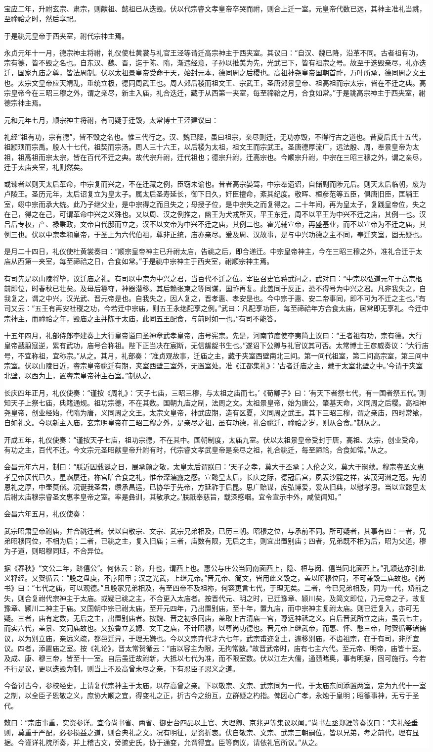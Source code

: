 宝应二年，升祔玄宗、肃宗，则献祖、懿祖已从迭毁。伏以代宗睿文孝皇帝卒哭而祔，则合上迁一室。元皇帝代数已远，其神主准礼当祧，至禘祫之时，然后享祀。

于是祧元皇帝于西夹室，祔代宗神主焉。

永贞元年十一月，德宗神主将祔，礼仪使杜黄裳与礼官王泾等请迁高宗神主于西夹室。其议曰：“自汉、魏已降，沿革不同。古者祖有功，宗有德，皆不毁之名也。自东汉、魏、晋，迄于陈、隋，渐违经意，子孙以推美为先，光武已下，皆有祖宗之号。故至于迭毁亲尽，礼亦迭迁，国家九庙之尊，皆法周制。伏以太祖景皇帝受命于天，始封元本，德同周之后稷也。高祖神尧皇帝国朝首祚，万叶所承，德同周之文王也。太宗文皇帝应天靖乱，垂统立极，德同周武王也。周人郊后稷而祖文王、宗武王，圣唐郊景皇帝、祖高祖而宗太宗，皆在不迁之典。高宗皇帝今在三昭三穆之外，谓之亲尽，新主入庙，礼合迭迁，藏于从西第一夹室，每至禘祫之月，合食如常。”于是祧高宗神主于西夹室，祔德宗神主焉。

元和元年七月，顺宗神主将祔，有司疑于迁毁，太常博士王泾建议曰：

礼经“祖有功，宗有德”，皆不毁之名也。惟三代行之。汉、魏已降，虽曰祖宗，亲尽则迁，无功亦毁，不得行古之道也。昔夏后氏十五代，祖颛顼而宗禹。殷人十七代，祖契而宗汤。周人三十六王，以后稷为太祖，祖文王而宗武王。圣唐德厚流广，远法殷、周，奉景皇帝为太祖，祖高祖而宗太宗，皆在百代不迁之典。故代宗升祔，迁代祖也；德宗升祔，迁高宗也。今顺宗升祔，中宗在三昭三穆之外，谓之亲尽，迁于太庙夹室，礼则然矣。

或谏者以则天太后革命，中宗复而兴之，不在迁藏之例，臣窃未谕也。昔者高宗晏驾，中宗奉遗诏，自储副而陟元后。则天太后临朝，废为卢陵王。圣历元年，太后诏复立为皇太子。属太后圣寿延长，御下日久，奸臣擅命，紊其纪度。敬晖、桓彦范等五臣，俱唐旧臣，匡辅王室，翊中宗而承大统。此乃子继父业，是中宗得之而且失之；母授子位，是中宗失之而复得之。二十年间，再为皇太子，复践皇帝位，失之在己，得之在己，可谓革命中兴之义殊也。又以周、汉之例推之，幽王为犬戎所灭，平王东迁，周不以平王为中兴不迁之庙，其例一也。汉吕后专权，产、禄秉政，文帝自代邸而立之，汉不以文帝为中兴不迁之庙，其例二也。霍光辅宣帝，再盛基业，而不以宣帝为不迁之庙，其例三也。伏以中宗孝和皇帝，于圣上为六代伯祖，尊非正统，庙亦亲尽。爰及周、汉故事，是与中兴功德之主不同，奉迁夹室，固无疑也。

是月二十四日，礼仪使杜黄裳奏曰：“顺宗皇帝神主已升祔太庙，告祧之后，即合递迁。中宗皇帝神主，今在三昭三穆之外，准礼合迁于太庙从西第一夹室，每至禘祫之日，合食如常。”于是祧中宗神主于西夹室，祔顺宗神主焉。

有司先是以山陵将毕，议迁庙之礼。有司以中宗为中兴之君，当百代不迁之位。宰臣召史官蒋武问之，武对曰：“中宗以弘道元年于高宗柩前即位，时春秋已壮矣。及母后篡夺，神器潜移。其后赖张柬之等同谋，国祚再复。此盖同于反正，恐不得号为中兴之君。凡非我失之，自我复之，谓之中兴，汉光武、晋元帝是也。自我失之，因人复之，晋孝惠、孝安是也。今中宗于惠、安二帝事同，即不可为不迁之主也。”有司又云：“五王有再安社稷之功，今若迁中宗庙，则五王永绝配享之例。”武曰：凡配享功臣，每至禘祫年方合食太庙，居常即无享礼。今迁中宗神主，而禘祫之年，毁庙之主并陈于太庙，此同五王配食，与前时如一也。”有司不能答。

十五年四月，礼部侍郎李建奏上大行皇帝谥曰圣神章武孝皇帝，庙号宪宗。先是，河南节度使李夷简上议曰：“王者祖有功，宗有德。大行皇帝戡翦寇逆，累有武功，庙号合称祖。陛下正当决在宸断，无信龌龊书生也。”遂诏下公卿与礼官议其可否。太常博士王彦威奏议：“大行庙号，不宜称祖，宜称宗。”从之。其月，礼部奏：“准贞观故事，迁庙之主，藏于夹室西壁南北三间。第一间代祖室，第二间高宗室，第三间中宗室。伏以山陵日近，睿宗皇帝祧迁有期，夹室西壁三室外，无置室处。准《江都集礼》：‘古者迁庙之主，藏于太室北壁之中。’今请于夹室北壁，以西为上，置睿宗皇帝神主石室。”制从之。

长庆四年正月，礼仪使奏：“谨按《周礼》：‘天子七庙，三昭三穆，与太祖之庙而七。’《荀卿子》曰：‘有天下者祭七代，有一国者祭五代。’则知天子上祭七庙，典籍通规。祖功宗德，不在其数。国朝九庙之制，法周之文。太祖景皇帝，始为唐公，肇基天命，义同周之后稷。高祖神尧皇帝，创业经始，代隋为唐，义同周之文王。太宗文皇帝，神武应期，造有区夏，义同周之武王。其下三昭三穆，谓之亲庙，四时常飨，自如礼文。今以新主入庙，玄宗明皇帝在三昭三穆之外，是亲尽之祖，虽有功德，礼合祧迁，禘祫之岁，则从合食。”制从之。

开成五年，礼仪使奏：“谨按天子七庙，祖功宗德，不在其中。国朝制度，太庙九室。伏以太祖景皇帝受封于唐，高祖、太宗，创业受命，有功之主，百代不迁。今文宗元圣昭献皇帝升祔有时，代宗睿文孝武皇帝是亲尽之祖，礼合祧迁，每至禘祫，合食如常。”从之。

会昌元年六月，制曰：“朕近因载诞之日，展承颜之敬，太皇太后谓朕曰：‘天子之孝，莫大于丕承；人伦之义，莫大于嗣续。穆宗睿圣文惠孝皇帝厌代已久，星霜屡迁，祢宫旷合食之礼，惟帝深濡露之感。宣懿皇太后，长庆之际，德冠后宫，夙表沙麓之祥，实茂河洲之范。先朝恩礼之厚，中壶莫偕。况诞我圣君，缵承昌运，已协华于先帝，方延祚于后昆。思广贻谋，庶弘博爱，爰从旧典，以慰孝思。当以宣懿皇太后祔太庙穆宗睿圣文惠孝皇帝之室。率是彝训，其敬承之。’朕祇奉慈旨，载深感咽。宜令宣示中外，咸使闻知。”

会昌六年五月，礼仪使奏：

武宗昭肃皇帝祔庙，并合祧迁者。伏以自敬宗、文宗、武宗兄弟相及，已历三朝。昭穆之位，与承前不同。所可疑者，其事有四：一者，兄弟昭穆同位，不相为后；二者，已祧之主，复入旧庙；三者，庙数有限，无后之主，则宜出置别庙；四者，兄弟既不相为后，昭为父道，穆为子道，则昭穆同班，不合异位。

据《春秋》“文公二年，跻僖公”。何休云：跻，升也，谓西上也。惠公与庄公当同南面西上，隐、桓与闵、僖当同北面西上。”孔颖达亦引此义释经。又贺循云：“殷之盘庚，不序阳甲；汉之光武，上继元帝。”晋元帝、简文，皆用此义毁之，盖以昭穆位同，不可兼毁二庙故也。《尚书》曰：“七代之庙，可以观德。”且殷家兄弟相及，有至四帝不及祖祢，何容更言七代，于理无矣。二者，今已兄弟相及，同为一代，矫前之失，则合复祔代宗神主于太庙。或疑已祧之主，不合更入太庙者。按晋代元、明之时，已迁豫章、颍川矣，及简文即位，乃元帝之子，故复豫章、颍川二神主于庙。又国朝中宗已祔太庙，至开元四年，乃出置别庙，至十年，置九庙，而中宗神主复祔太庙。则已迁复入，亦可无疑。三者，庙有定数，无后之主，出置别庙者。按魏、晋之初多同庙，盖取上古清庙一宫，尊远神祗之义。自后晋武所立之庙，虽云七主，而实六代，盖景、文同庙故也。又按鲁立姜嫄、文王之庙，不计昭穆，以尊尚功德也。晋元帝上继武帝，而惠、怀、愍三帝，时贺循等诸儒议，以为别立庙，亲远义疏，都邑迁异，于理无嫌也。今以文宗弃代才六七年，武宗甫迩复土，遽移别庙，不齿祖宗，在于有司，非所宜议。四者，添置庙之室。按《礼论》，晋太常贺循云：“庙以容主为限，无拘常数。”故晋武帝时，庙有七主六代。至元帝、明帝，庙皆十室。及成、康、穆三帝，皆至十一室。自后虽迁故祔新，大抵以七代为准，而不限室数。伏以江左大儒，通赜睹奥，事有明据，固可施行。今若不行是议，更以迭毁为制，则当上不及高曾未尽之亲，下有忍臣子恩义之道。

今备讨古今，参校经史，上请复代宗神主于太庙，以存高曾之亲。下以敬宗、文宗、武宗同为一代，于太庙东间添置两室，定为九代十一室之制，以全臣子恩敬之义，庶协大顺之宜，得变礼之正，折古今之纷互，立群疑之杓指。俾因心广孝，永烛于皇明；昭德事神，无亏于圣代。

敕曰：“宗庙事重，实资参详。宜令尚书省、两省、御史台四品以上官、大理卿、京兆尹等集议以闻。”尚书左丞郑涯等奏议曰：“夫礼经垂则，莫重于严配，必参损益之道，则合典礼之文。况有明征，是资折衷。伏自敬宗、文宗、武宗三朝嗣位，皆以兄弟，考之前代，理有显据。今谨详礼院所奏，并上稽古文，旁摭史氏，协于通变，允谓得宜。臣等商议，请依礼官所议。”从之。
